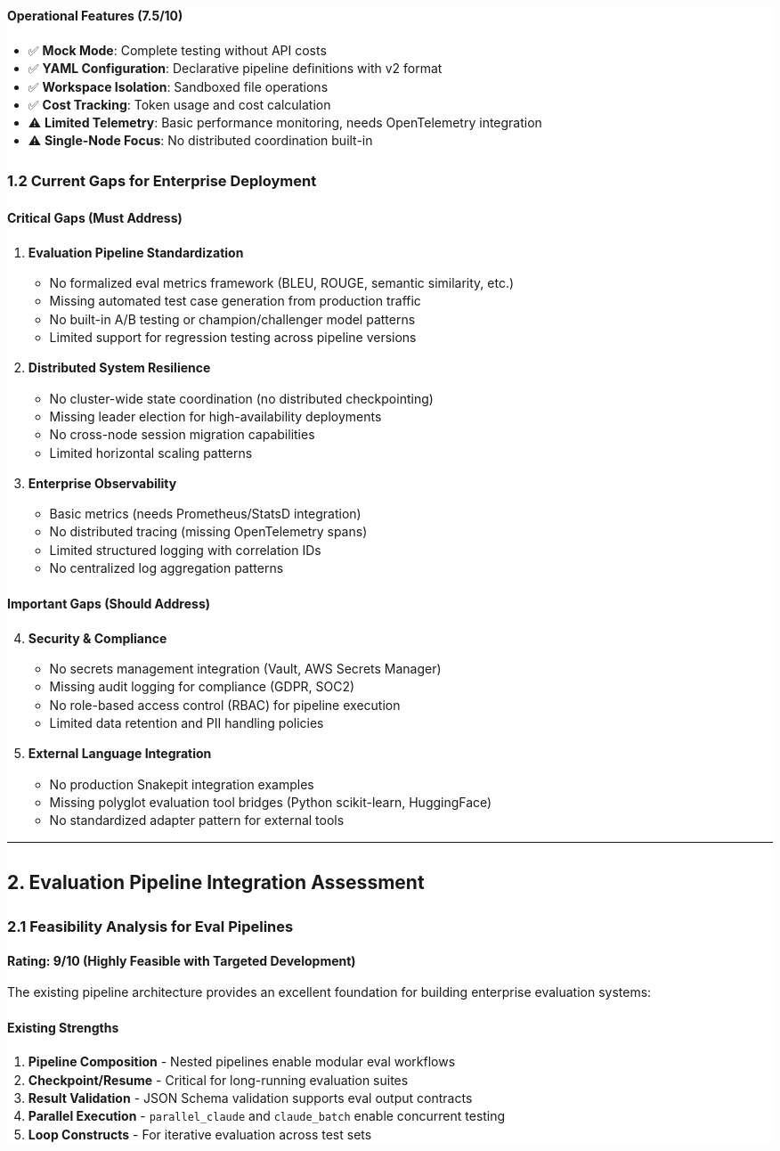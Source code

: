 #### Operational Features (7.5/10)
- ✅ **Mock Mode**: Complete testing without API costs
- ✅ **YAML Configuration**: Declarative pipeline definitions with v2 format
- ✅ **Workspace Isolation**: Sandboxed file operations
- ✅ **Cost Tracking**: Token usage and cost calculation
- ⚠️ **Limited Telemetry**: Basic performance monitoring, needs OpenTelemetry integration
- ⚠️ **Single-Node Focus**: No distributed coordination built-in

### 1.2 Current Gaps for Enterprise Deployment

#### Critical Gaps (Must Address)
1. **Evaluation Pipeline Standardization**
   - No formalized eval metrics framework (BLEU, ROUGE, semantic similarity, etc.)
   - Missing automated test case generation from production traffic
   - No built-in A/B testing or champion/challenger model patterns
   - Limited support for regression testing across pipeline versions

2. **Distributed System Resilience**
   - No cluster-wide state coordination (no distributed checkpointing)
   - Missing leader election for high-availability deployments
   - No cross-node session migration capabilities
   - Limited horizontal scaling patterns

3. **Enterprise Observability**
   - Basic metrics (needs Prometheus/StatsD integration)
   - No distributed tracing (missing OpenTelemetry spans)
   - Limited structured logging with correlation IDs
   - No centralized log aggregation patterns

#### Important Gaps (Should Address)
4. **Security & Compliance**
   - No secrets management integration (Vault, AWS Secrets Manager)
   - Missing audit logging for compliance (GDPR, SOC2)
   - No role-based access control (RBAC) for pipeline execution
   - Limited data retention and PII handling policies

5. **External Language Integration**
   - No production Snakepit integration examples
   - Missing polyglot evaluation tool bridges (Python scikit-learn, HuggingFace)
   - No standardized adapter pattern for external tools

---

## 2. Evaluation Pipeline Integration Assessment

### 2.1 Feasibility Analysis for Eval Pipelines

**Rating: 9/10 (Highly Feasible with Targeted Development)**

The existing pipeline architecture provides an excellent foundation for building enterprise evaluation systems:

#### Existing Strengths
1. **Pipeline Composition** - Nested pipelines enable modular eval workflows
2. **Checkpoint/Resume** - Critical for long-running evaluation suites
3. **Result Validation** - JSON Schema validation supports eval output contracts
4. **Parallel Execution** - `parallel_claude` and `claude_batch` enable concurrent testing
5. **Loop Constructs** - For iterative evaluation across test sets
